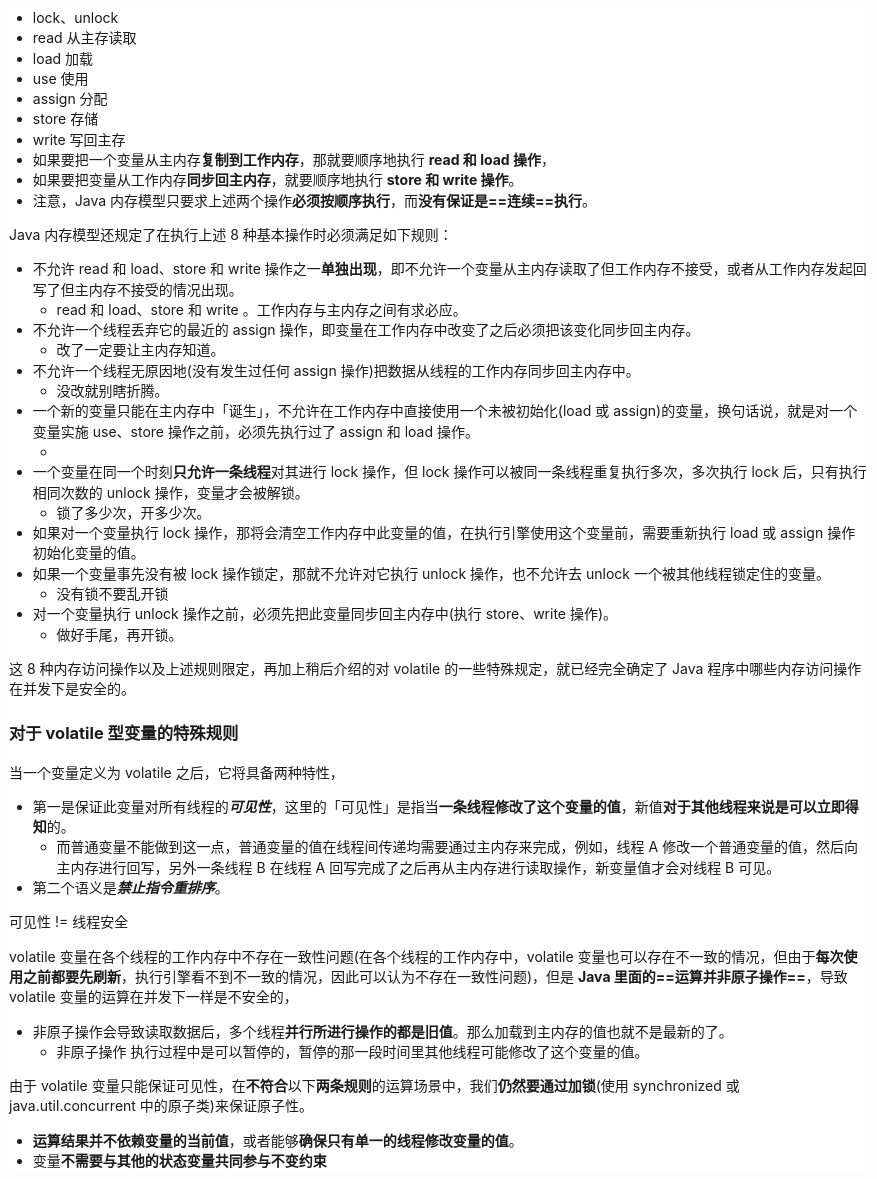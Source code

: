 -   lock、unlock
-   read 从主存读取
-   load 加载
-   use 使用
-   assign 分配
-   store 存储 
-   write 写回主存
-   如果要把一个变量从主内存**复制到工作内存**，那就要顺序地执行 **read 和 load 操作**，
-   如果要把变量从工作内存**同步回主内存**，就要顺序地执行 **store 和 write 操作**。
-   注意，Java 内存模型只要求上述两个操作**必须按顺序执行**，而**没有保证是==连续==执行**。

Java 内存模型还规定了在执行上述 8 种基本操作时必须满足如下规则：

-   不允许 read 和 load、store 和 write 操作之一**单独出现**，即不允许一个变量从主内存读取了但工作内存不接受，或者从工作内存发起回写了但主内存不接受的情况出现。
    -   read 和 load、store 和 write 。工作内存与主内存之间有求必应。
-   不允许一个线程丢弃它的最近的 assign 操作，即变量在工作内存中改变了之后必须把该变化同步回主内存。
    -   改了一定要让主内存知道。
-   不允许一个线程无原因地(没有发生过任何 assign 操作)把数据从线程的工作内存同步回主内存中。
    -   没改就别瞎折腾。
-   一个新的变量只能在主内存中「诞生」，不允许在工作内存中直接使用一个未被初始化(load 或 assign)的变量，换句话说，就是对一个变量实施 use、store 操作之前，必须先执行过了 assign 和 load 操作。
    -   ​
-   一个变量在同一个时刻**只允许一条线程**对其进行 lock 操作，但 lock 操作可以被同一条线程重复执行多次，多次执行 lock 后，只有执行相同次数的 unlock 操作，变量才会被解锁。
    -   锁了多少次，开多少次。
-   如果对一个变量执行 lock 操作，那将会清空工作内存中此变量的值，在执行引擎使用这个变量前，需要重新执行 load 或 assign 操作初始化变量的值。
-   如果一个变量事先没有被 lock 操作锁定，那就不允许对它执行 unlock 操作，也不允许去 unlock 一个被其他线程锁定住的变量。
    -   没有锁不要乱开锁
-   对一个变量执行 unlock 操作之前，必须先把此变量同步回主内存中(执行 store、write 操作)。
    -   做好手尾，再开锁。

这 8 种内存访问操作以及上述规则限定，再加上稍后介绍的对 volatile 的一些特殊规定，就已经完全确定了 Java 程序中哪些内存访问操作在并发下是安全的。



### 对于 volatile 型变量的特殊规则

当一个变量定义为 volatile 之后，它将具备两种特性，

-   第一是保证此变量对所有线程的***可见性***，这里的「可见性」是指当**一条线程修改了这个变量的值**，新值**对于其他线程来说是可以立即得知**的。
    -   而普通变量不能做到这一点，普通变量的值在线程间传递均需要通过主内存来完成，例如，线程 A 修改一个普通变量的值，然后向主内存进行回写，另外一条线程 B 在线程 A 回写完成了之后再从主内存进行读取操作，新变量值才会对线程 B 可见。
-   第二个语义是***禁止指令重排序***。

可见性 != 线程安全

volatile 变量在各个线程的工作内存中不存在一致性问题(在各个线程的工作内存中，volatile 变量也可以存在不一致的情况，但由于**每次使用之前都要先刷新**，执行引擎看不到不一致的情况，因此可以认为不存在一致性问题)，但是 **Java 里面的==运算并非原子操作==**，导致 volatile 变量的运算在并发下一样是不安全的，

-   非原子操作会导致读取数据后，多个线程**并行所进行操作的都是旧值**。那么加载到主内存的值也就不是最新的了。
    -   非原子操作 执行过程中是可以暂停的，暂停的那一段时间里其他线程可能修改了这个变量的值。

由于 volatile 变量只能保证可见性，在**不符合**以下**两条规则**的运算场景中，我们**仍然要通过加锁**(使用 synchronized 或 java.util.concurrent 中的原子类)来保证原子性。

-   **运算结果并不依赖变量的当前值**，或者能够**确保只有单一的线程修改变量的值**。
-   变量**不需要与其他的状态变量共同参与不变约束**
